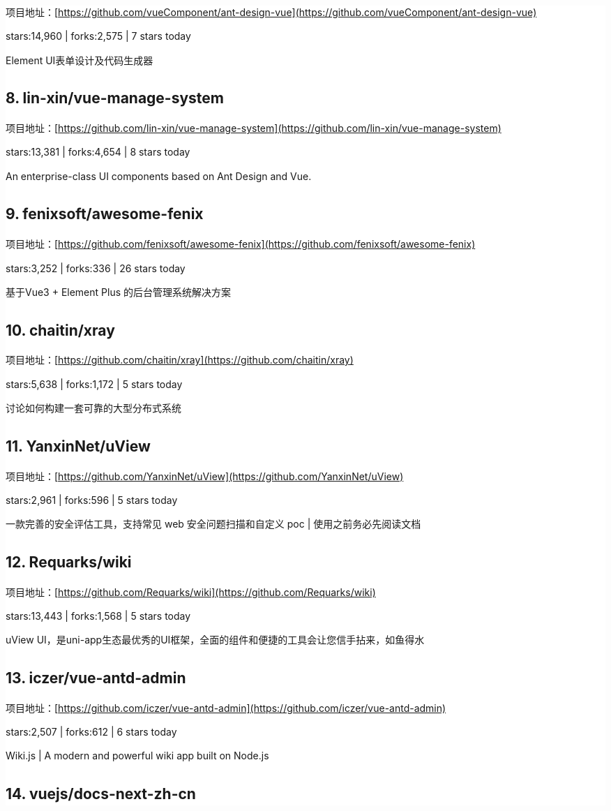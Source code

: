 项目地址：[https://github.com/vueComponent/ant-design-vue](https://github.com/vueComponent/ant-design-vue)

stars:14,960 | forks:2,575 | 7 stars today 

Element UI表单设计及代码生成器

## 8. lin-xin/vue-manage-system 

项目地址：[https://github.com/lin-xin/vue-manage-system](https://github.com/lin-xin/vue-manage-system)

stars:13,381 | forks:4,654 | 8 stars today 

 An enterprise-class UI components based on Ant Design and Vue. 

## 9. fenixsoft/awesome-fenix 

项目地址：[https://github.com/fenixsoft/awesome-fenix](https://github.com/fenixsoft/awesome-fenix)

stars:3,252 | forks:336 | 26 stars today 

基于Vue3 + Element Plus 的后台管理系统解决方案

## 10. chaitin/xray 

项目地址：[https://github.com/chaitin/xray](https://github.com/chaitin/xray)

stars:5,638 | forks:1,172 | 5 stars today 

讨论如何构建一套可靠的大型分布式系统

## 11. YanxinNet/uView 

项目地址：[https://github.com/YanxinNet/uView](https://github.com/YanxinNet/uView)

stars:2,961 | forks:596 | 5 stars today 

一款完善的安全评估工具，支持常见 web 安全问题扫描和自定义 poc | 使用之前务必先阅读文档

## 12. Requarks/wiki 

项目地址：[https://github.com/Requarks/wiki](https://github.com/Requarks/wiki)

stars:13,443 | forks:1,568 | 5 stars today 

uView UI，是uni-app生态最优秀的UI框架，全面的组件和便捷的工具会让您信手拈来，如鱼得水

## 13. iczer/vue-antd-admin 

项目地址：[https://github.com/iczer/vue-antd-admin](https://github.com/iczer/vue-antd-admin)

stars:2,507 | forks:612 | 6 stars today 

Wiki.js | A modern and powerful wiki app built on Node.js

## 14. vuejs/docs-next-zh-cn 
